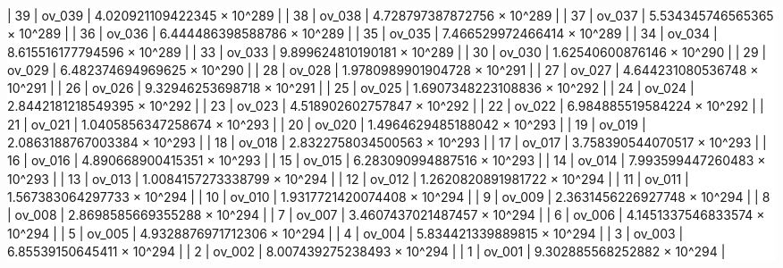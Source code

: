 | 39 | ov_039 | 4.020921109422345 × 10^289 |
| 38 | ov_038 | 4.728797387872756 × 10^289 |
| 37 | ov_037 | 5.534345746565365 × 10^289 |
| 36 | ov_036 | 6.444486398588786 × 10^289 |
| 35 | ov_035 | 7.466529972466414 × 10^289 |
| 34 | ov_034 | 8.615516177794596 × 10^289 |
| 33 | ov_033 | 9.899624810190181 × 10^289 |
| 30 | ov_030 | 1.62540600876146 × 10^290 |
| 29 | ov_029 | 6.482374694969625 × 10^290 |
| 28 | ov_028 | 1.9780989901904728 × 10^291 |
| 27 | ov_027 | 4.644231080536748 × 10^291 |
| 26 | ov_026 | 9.32946253698718 × 10^291 |
| 25 | ov_025 | 1.6907348223108836 × 10^292 |
| 24 | ov_024 | 2.8442181218549395 × 10^292 |
| 23 | ov_023 | 4.518902602757847 × 10^292 |
| 22 | ov_022 | 6.984885519584224 × 10^292 |
| 21 | ov_021 | 1.0405856347258674 × 10^293 |
| 20 | ov_020 | 1.4964629485188042 × 10^293 |
| 19 | ov_019 | 2.0863188767003384 × 10^293 |
| 18 | ov_018 | 2.8322758034500563 × 10^293 |
| 17 | ov_017 | 3.758390544070517 × 10^293 |
| 16 | ov_016 | 4.890668900415351 × 10^293 |
| 15 | ov_015 | 6.283090994887516 × 10^293 |
| 14 | ov_014 | 7.993599447260483 × 10^293 |
| 13 | ov_013 | 1.0084157273338799 × 10^294 |
| 12 | ov_012 | 1.2620820891981722 × 10^294 |
| 11 | ov_011 | 1.567383064297733 × 10^294 |
| 10 | ov_010 | 1.9317721420074408 × 10^294 |
| 9 | ov_009 | 2.3631456226927748 × 10^294 |
| 8 | ov_008 | 2.8698585669355288 × 10^294 |
| 7 | ov_007 | 3.4607437021487457 × 10^294 |
| 6 | ov_006 | 4.1451337546833574 × 10^294 |
| 5 | ov_005 | 4.9328876971712306 × 10^294 |
| 4 | ov_004 | 5.834421339889815 × 10^294 |
| 3 | ov_003 | 6.85539150645411 × 10^294 |
| 2 | ov_002 | 8.007439275238493 × 10^294 |
| 1 | ov_001 | 9.302885568252882 × 10^294 |

